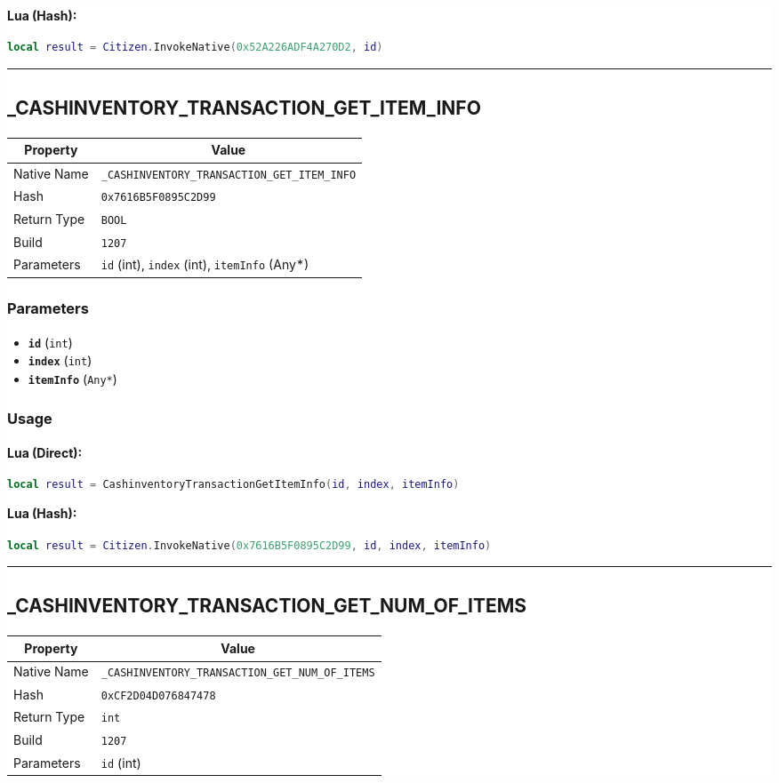 **Lua (Hash):**
```lua
local result = Citizen.InvokeNative(0x52A226ADF4A270D2, id)
```


---

## _CASHINVENTORY_TRANSACTION_GET_ITEM_INFO

| Property | Value |
|----------|-------|
| Native Name | `_CASHINVENTORY_TRANSACTION_GET_ITEM_INFO` |
| Hash | `0x7616B5F0895C2D99` |
| Return Type | `BOOL` |
| Build | `1207` |
| Parameters | `id` (int), `index` (int), `itemInfo` (Any*) |

### Parameters

- **`id`** (`int`)
- **`index`** (`int`)
- **`itemInfo`** (`Any*`)

### Usage

**Lua (Direct):**
```lua
local result = CashinventoryTransactionGetItemInfo(id, index, itemInfo)
```

**Lua (Hash):**
```lua
local result = Citizen.InvokeNative(0x7616B5F0895C2D99, id, index, itemInfo)
```


---

## _CASHINVENTORY_TRANSACTION_GET_NUM_OF_ITEMS

| Property | Value |
|----------|-------|
| Native Name | `_CASHINVENTORY_TRANSACTION_GET_NUM_OF_ITEMS` |
| Hash | `0xCF2D04D076847478` |
| Return Type | `int` |
| Build | `1207` |
| Parameters | `id` (int) |
